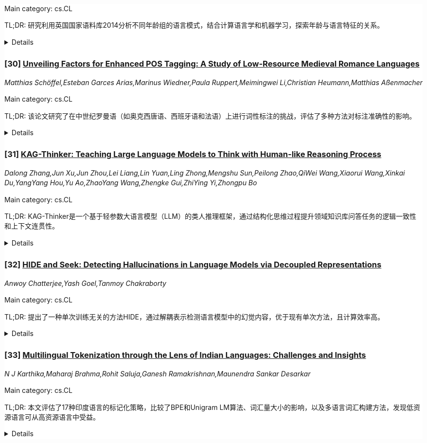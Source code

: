 Main category: cs.CL

TL;DR: 研究利用英国国家语料库2014分析不同年龄组的语言模式，结合计算语言学和机器学习，探索年龄与语言特征的关系。


<details><summary>Details</summary></details>


### [30] [Unveiling Factors for Enhanced POS Tagging: A Study of Low-Resource Medieval Romance Languages](https://arxiv.org/abs/2506.17715)
*Matthias Schöffel,Esteban Garces Arias,Marinus Wiedner,Paula Ruppert,Meimingwei Li,Christian Heumann,Matthias Aßenmacher*

Main category: cs.CL

TL;DR: 该论文研究了在中世纪罗曼语（如奥克西唐语、西班牙语和法语）上进行词性标注的挑战，评估了多种方法对标注准确性的影响。


<details><summary>Details</summary></details>


### [31] [KAG-Thinker: Teaching Large Language Models to Think with Human-like Reasoning Process](https://arxiv.org/abs/2506.17728)
*Dalong Zhang,Jun Xu,Jun Zhou,Lei Liang,Lin Yuan,Ling Zhong,Mengshu Sun,Peilong Zhao,QiWei Wang,Xiaorui Wang,Xinkai Du,YangYang Hou,Yu Ao,ZhaoYang Wang,Zhengke Gui,ZhiYing Yi,Zhongpu Bo*

Main category: cs.CL

TL;DR: KAG-Thinker是一个基于轻参数大语言模型（LLM）的类人推理框架，通过结构化思维过程提升领域知识库问答任务的逻辑一致性和上下文连贯性。


<details><summary>Details</summary></details>


### [32] [HIDE and Seek: Detecting Hallucinations in Language Models via Decoupled Representations](https://arxiv.org/abs/2506.17748)
*Anwoy Chatterjee,Yash Goel,Tanmoy Chakraborty*

Main category: cs.CL

TL;DR: 提出了一种单次训练无关的方法HIDE，通过解耦表示检测语言模型中的幻觉内容，优于现有单次方法，且计算效率高。


<details><summary>Details</summary></details>


### [33] [Multilingual Tokenization through the Lens of Indian Languages: Challenges and Insights](https://arxiv.org/abs/2506.17789)
*N J Karthika,Maharaj Brahma,Rohit Saluja,Ganesh Ramakrishnan,Maunendra Sankar Desarkar*

Main category: cs.CL

TL;DR: 本文评估了17种印度语言的标记化策略，比较了BPE和Unigram LM算法、词汇量大小的影响，以及多语言词汇构建方法，发现低资源语言可从高资源语言中受益。


<details><summary>Details</summary></details>
